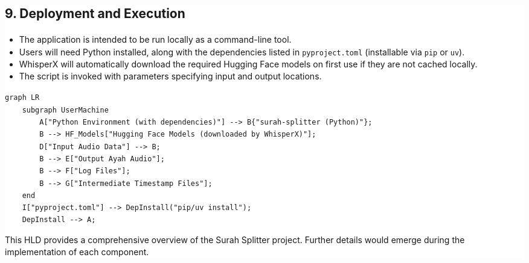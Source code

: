 ## 9. Deployment and Execution

*   The application is intended to be run locally as a command-line tool.
*   Users will need Python installed, along with the dependencies listed in `pyproject.toml` (installable via `pip` or `uv`).
*   WhisperX will automatically download the required Hugging Face models on first use if they are not cached locally.
*   The script is invoked with parameters specifying input and output locations.

```mermaid
graph LR
    subgraph UserMachine
        A["Python Environment (with dependencies)"] --> B{"surah-splitter (Python)"};
        B --> HF_Models["Hugging Face Models (downloaded by WhisperX)"];
        D["Input Audio Data"] --> B;
        B --> E["Output Ayah Audio"];
        B --> F["Log Files"];
        B --> G["Intermediate Timestamp Files"];
    end
    I["pyproject.toml"] --> DepInstall("pip/uv install");
    DepInstall --> A;
```

This HLD provides a comprehensive overview of the Surah Splitter project. Further details would emerge during the implementation of each component.

